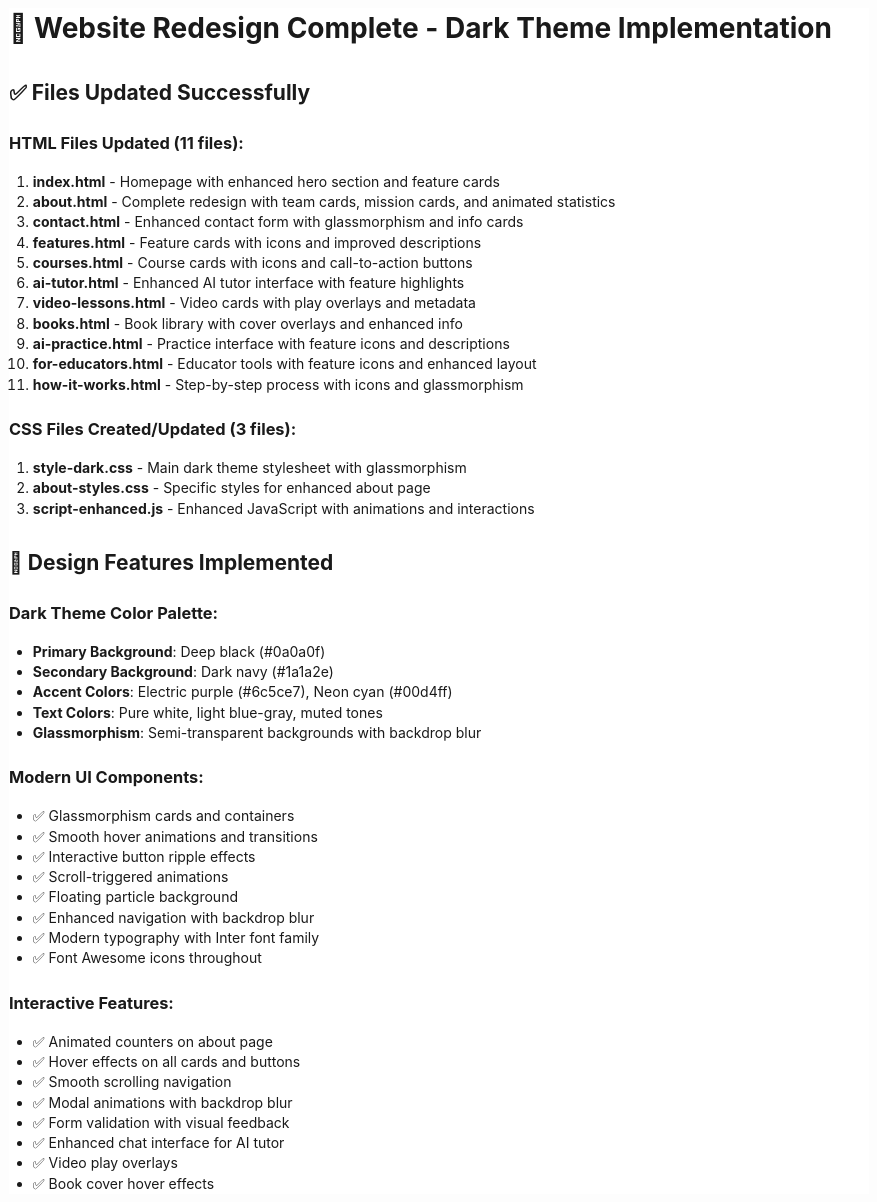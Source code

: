 # 🎉 Website Redesign Complete - Dark Theme Implementation

## ✅ Files Updated Successfully

### HTML Files Updated (11 files):
1. **index.html** - Homepage with enhanced hero section and feature cards
2. **about.html** - Complete redesign with team cards, mission cards, and animated statistics
3. **contact.html** - Enhanced contact form with glassmorphism and info cards
4. **features.html** - Feature cards with icons and improved descriptions
5. **courses.html** - Course cards with icons and call-to-action buttons
6. **ai-tutor.html** - Enhanced AI tutor interface with feature highlights
7. **video-lessons.html** - Video cards with play overlays and metadata
8. **books.html** - Book library with cover overlays and enhanced info
9. **ai-practice.html** - Practice interface with feature icons and descriptions
10. **for-educators.html** - Educator tools with feature icons and enhanced layout
11. **how-it-works.html** - Step-by-step process with icons and glassmorphism

### CSS Files Created/Updated (3 files):
1. **style-dark.css** - Main dark theme stylesheet with glassmorphism
2. **about-styles.css** - Specific styles for enhanced about page
3. **script-enhanced.js** - Enhanced JavaScript with animations and interactions

## 🎨 Design Features Implemented

### Dark Theme Color Palette:
- **Primary Background**: Deep black (#0a0a0f)
- **Secondary Background**: Dark navy (#1a1a2e)
- **Accent Colors**: Electric purple (#6c5ce7), Neon cyan (#00d4ff)
- **Text Colors**: Pure white, light blue-gray, muted tones
- **Glassmorphism**: Semi-transparent backgrounds with backdrop blur

### Modern UI Components:
- ✅ Glassmorphism cards and containers
- ✅ Smooth hover animations and transitions
- ✅ Interactive button ripple effects
- ✅ Scroll-triggered animations
- ✅ Floating particle background
- ✅ Enhanced navigation with backdrop blur
- ✅ Modern typography with Inter font family
- ✅ Font Awesome icons throughout

### Interactive Features:
- ✅ Animated counters on about page
- ✅ Hover effects on all cards and buttons
- ✅ Smooth scrolling navigation
- ✅ Modal animations with backdrop blur
- ✅ Form validation with visual feedback
- ✅ Enhanced chat interface for AI tutor
- ✅ Video play overlays
- ✅ Book cover hover effects
